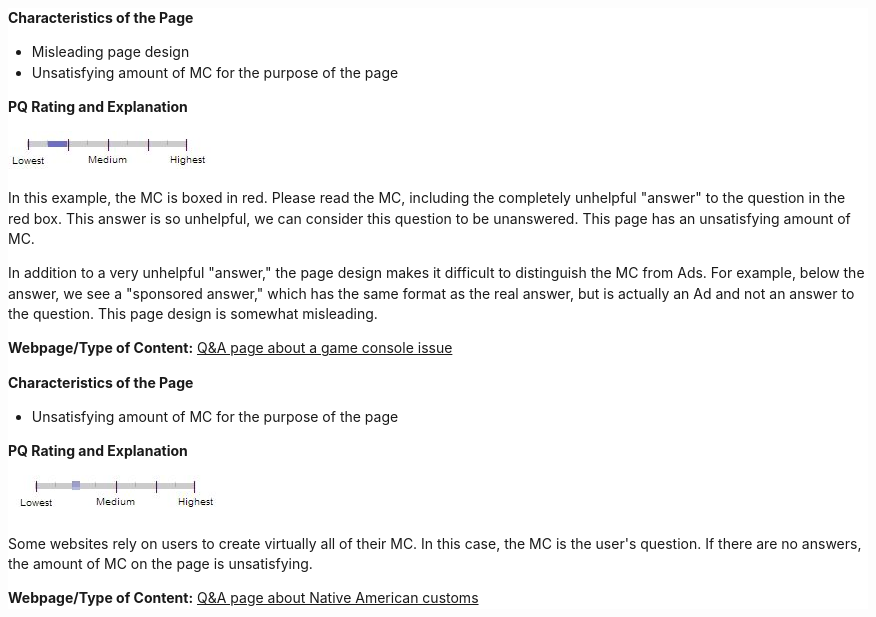 **Characteristics of the Page**

- Misleading page design
- Unsatisfying amount of MC for the purpose of the page

</div>
<div class="result">

**PQ Rating and Explanation**

![lowest+narrow quality](../images/lowest+narrow.jpg)

In this example, the MC is boxed in red. Please read the MC, including the completely unhelpful "answer" to the question in the red box. This answer is so unhelpful, we can consider this question to be unanswered. This page has an unsatisfying amount of MC.

In addition to a very unhelpful "answer," the page design makes it difficult to distinguish the MC from Ads. For example, below the answer, we see a "sponsored answer," which has the same format as the real answer, but is actually an Ad and not an answer to the question. This page design is somewhat misleading.

</div>
</div>
</div>
<div class="example">

**Webpage/Type of Content:** [Q&A page about a game console issue](https://guidelines.raterhub.com/images/2ds.jpg)

<div class="results">
<div class="result">

**Characteristics of the Page**

- Unsatisfying amount of MC for the purpose of the page

</div>
<div class="result">

**PQ Rating and Explanation**

![low quality](../images/low.jpg)

Some websites rely on users to create virtually all of their MC. In this case, the MC is the user's question. If there are no answers, the amount of MC on the page is unsatisfying.

</div>
</div>
</div>
<div class="example">

**Webpage/Type of Content:** [Q&A page about Native American customs](https://guidelines.raterhub.com/images/beliefcustoms.jpg)
